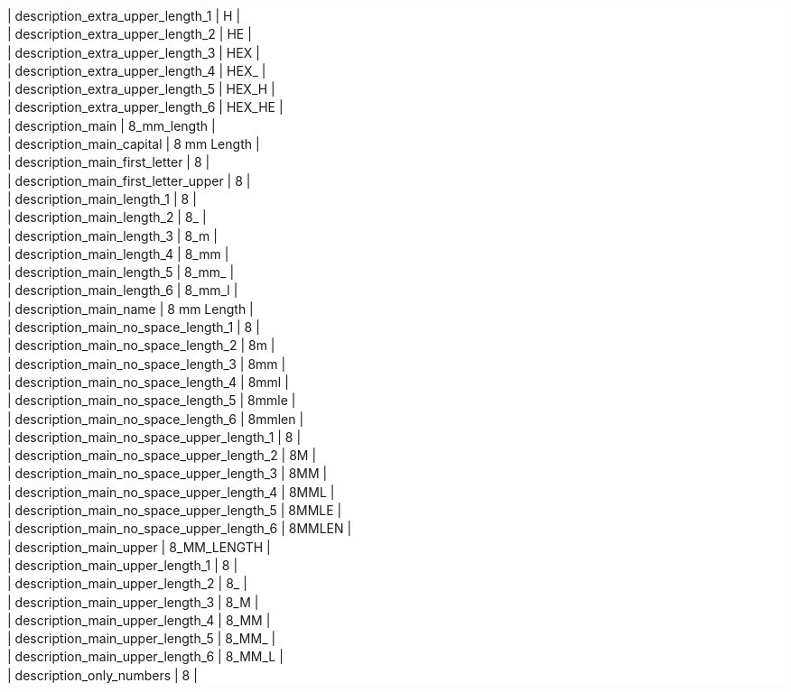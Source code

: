 | description_extra_upper_length_1 | H |  
| description_extra_upper_length_2 | HE |  
| description_extra_upper_length_3 | HEX |  
| description_extra_upper_length_4 | HEX_ |  
| description_extra_upper_length_5 | HEX_H |  
| description_extra_upper_length_6 | HEX_HE |  
| description_main | 8_mm_length |  
| description_main_capital | 8 mm Length |  
| description_main_first_letter | 8 |  
| description_main_first_letter_upper | 8 |  
| description_main_length_1 | 8 |  
| description_main_length_2 | 8_ |  
| description_main_length_3 | 8_m |  
| description_main_length_4 | 8_mm |  
| description_main_length_5 | 8_mm_ |  
| description_main_length_6 | 8_mm_l |  
| description_main_name | 8 mm Length |  
| description_main_no_space_length_1 | 8 |  
| description_main_no_space_length_2 | 8m |  
| description_main_no_space_length_3 | 8mm |  
| description_main_no_space_length_4 | 8mml |  
| description_main_no_space_length_5 | 8mmle |  
| description_main_no_space_length_6 | 8mmlen |  
| description_main_no_space_upper_length_1 | 8 |  
| description_main_no_space_upper_length_2 | 8M |  
| description_main_no_space_upper_length_3 | 8MM |  
| description_main_no_space_upper_length_4 | 8MML |  
| description_main_no_space_upper_length_5 | 8MMLE |  
| description_main_no_space_upper_length_6 | 8MMLEN |  
| description_main_upper | 8_MM_LENGTH |  
| description_main_upper_length_1 | 8 |  
| description_main_upper_length_2 | 8_ |  
| description_main_upper_length_3 | 8_M |  
| description_main_upper_length_4 | 8_MM |  
| description_main_upper_length_5 | 8_MM_ |  
| description_main_upper_length_6 | 8_MM_L |  
| description_only_numbers | 8 |  